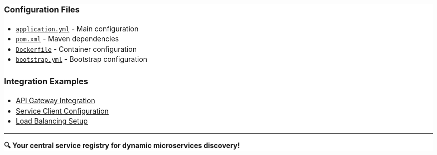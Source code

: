 ### Configuration Files
- [`application.yml`](./src/main/resources/application.yml) - Main configuration
- [`pom.xml`](./pom.xml) - Maven dependencies  
- [`Dockerfile`](./Dockerfile) - Container configuration
- [`bootstrap.yml`](./src/main/resources/bootstrap.yml) - Bootstrap configuration

### Integration Examples
- [API Gateway Integration](../api-gateway/README.md#service-discovery-integration)
- [Service Client Configuration](../../docs/service_client_setup.md)
- [Load Balancing Setup](../../docs/load_balancing.md)

---

**🔍 Your central service registry for dynamic microservices discovery!**